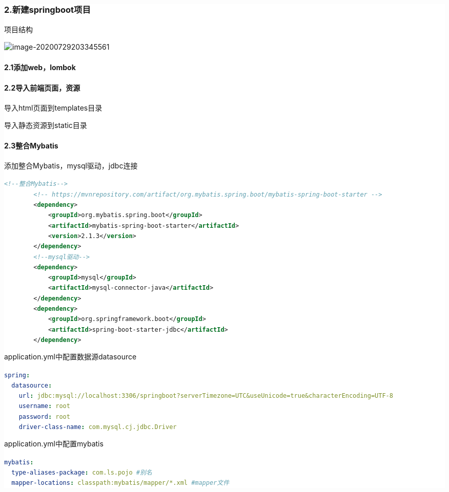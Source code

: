 

### 2.新建springboot项目

项目结构

![image-20200729203345561](E:\学习\java\Springboot\Springboot员工管理系统.assets\image-20200729203345561.png)

#### 2.1添加web，lombok

#### 2.2导入前端页面，资源

导入html页面到templates目录

导入静态资源到static目录

#### 2.3整合Mybatis

添加整合Mybatis，mysql驱动，jdbc连接

```xml
<!--整合Mybatis-->
        <!-- https://mvnrepository.com/artifact/org.mybatis.spring.boot/mybatis-spring-boot-starter -->
        <dependency>
            <groupId>org.mybatis.spring.boot</groupId>
            <artifactId>mybatis-spring-boot-starter</artifactId>
            <version>2.1.3</version>
        </dependency>
        <!--mysql驱动-->
        <dependency>
            <groupId>mysql</groupId>
            <artifactId>mysql-connector-java</artifactId>
        </dependency>
        <dependency>
            <groupId>org.springframework.boot</groupId>
            <artifactId>spring-boot-starter-jdbc</artifactId>
        </dependency>
```



application.yml中配置数据源datasource

```yml
spring:
  datasource:
    url: jdbc:mysql://localhost:3306/springboot?serverTimezone=UTC&useUnicode=true&characterEncoding=UTF-8
    username: root
    password: root
    driver-class-name: com.mysql.cj.jdbc.Driver
```

application.yml中配置mybatis

```yaml
mybatis:
  type-aliases-package: com.ls.pojo #别名
  mapper-locations: classpath:mybatis/mapper/*.xml #mapper文件
```
